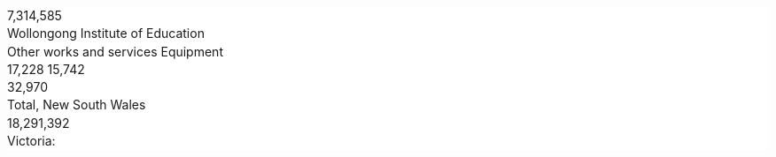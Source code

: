   </td>
  <td colspan="1" align="left">

  </td>
  <td colspan="1" align="left">
    <div>7,314,585</div>

  </td>
</tr>
<tr align="left">
  <td colspan="1" align="left">
    <div>Wollongong Institute of Education</div>

  </td>
  <td colspan="1" align="left">
    <div>Other works and services 
Equipment</div>

  </td>
  <td colspan="1" align="left">
    <div>
17,228 
15,742</div>

  </td>
</tr>
<tr align="left">
  <td colspan="1" align="left">

  </td>
  <td colspan="1" align="left">

  </td>
  <td colspan="1" align="left">
    <div>32,970</div>

  </td>
</tr>
<tr align="left">
  <td colspan="1" align="left">
    <div>Total, New South Wales</div>

  </td>
  <td colspan="1" align="left">

  </td>
  <td colspan="1" align="left">
    <div>18,291,392</div>

  </td>
</tr>
<tr align="left">
  <td colspan="1" align="left">
    <div>Victoria:</div>

  </td>
  <td colspan="1" align="left">
